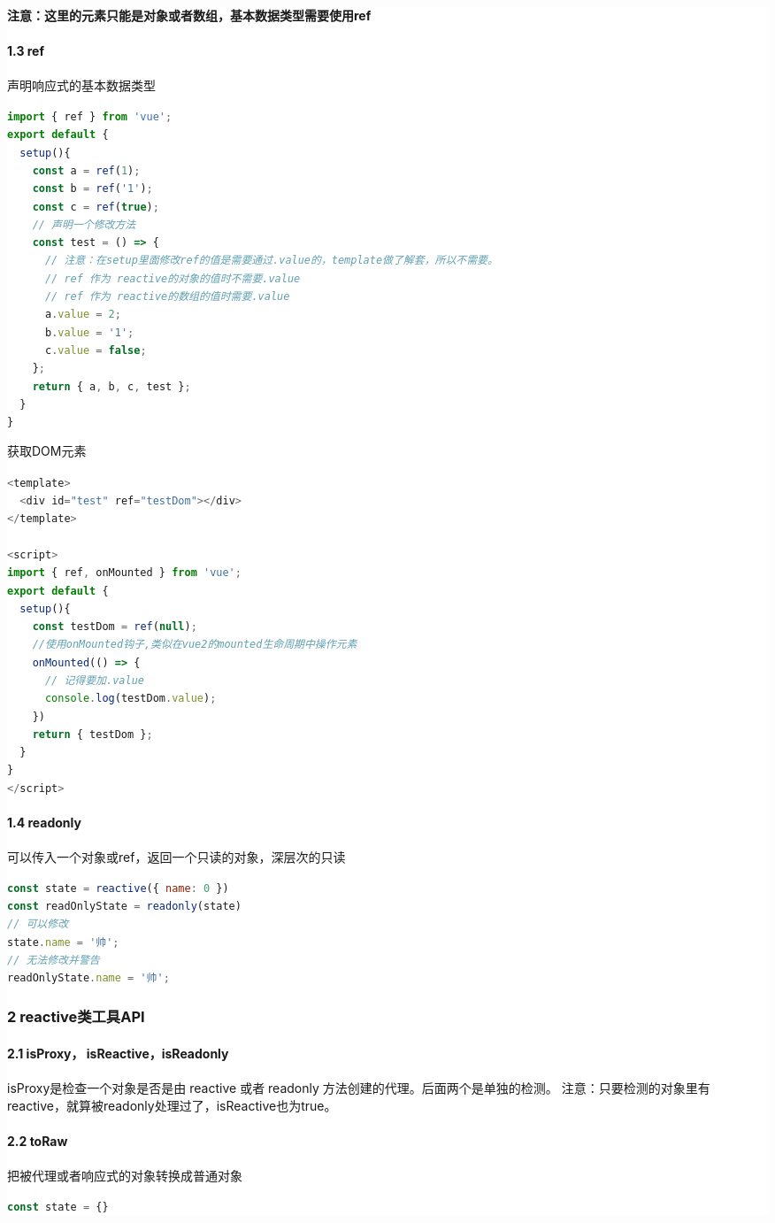 **注意：这里的元素只能是对象或者数组，基本数据类型需要使用ref**

#### 1.3 ref
声明响应式的基本数据类型
```js
import { ref } from 'vue';
export default {
  setup(){
    const a = ref(1);
    const b = ref('1');
    const c = ref(true);
    // 声明一个修改方法
    const test = () => {
      // 注意：在setup里面修改ref的值是需要通过.value的，template做了解套，所以不需要。
      // ref 作为 reactive的对象的值时不需要.value
      // ref 作为 reactive的数组的值时需要.value
      a.value = 2;
      b.value = '1';
      c.value = false;
    };
    return { a, b, c, test };
  }
}
```
获取DOM元素
```js
<template>
  <div id="test" ref="testDom"></div>
</template>

<script>
import { ref, onMounted } from 'vue';
export default {
  setup(){
    const testDom = ref(null);
    //使用onMounted钩子,类似在vue2的mounted生命周期中操作元素
    onMounted(() => {
      // 记得要加.value
      console.log(testDom.value);
    })
    return { testDom };
  }
}
</script>
```
#### 1.4 readonly
可以传入一个对象或ref，返回一个只读的对象，深层次的只读
```js
const state = reactive({ name: 0 })
const readOnlyState = readonly(state)
// 可以修改
state.name = '帅';
// 无法修改并警告
readOnlyState.name = '帅';
```
### 2 reactive类工具API
#### 2.1 isProxy， isReactive，isReadonly
isProxy是检查一个对象是否是由 reactive 或者 readonly 方法创建的代理。后面两个是单独的检测。
注意：只要检测的对象里有reactive，就算被readonly处理过了，isReactive也为true。
#### 2.2 toRaw
把被代理或者响应式的对象转换成普通对象
```js
const state = {}
```